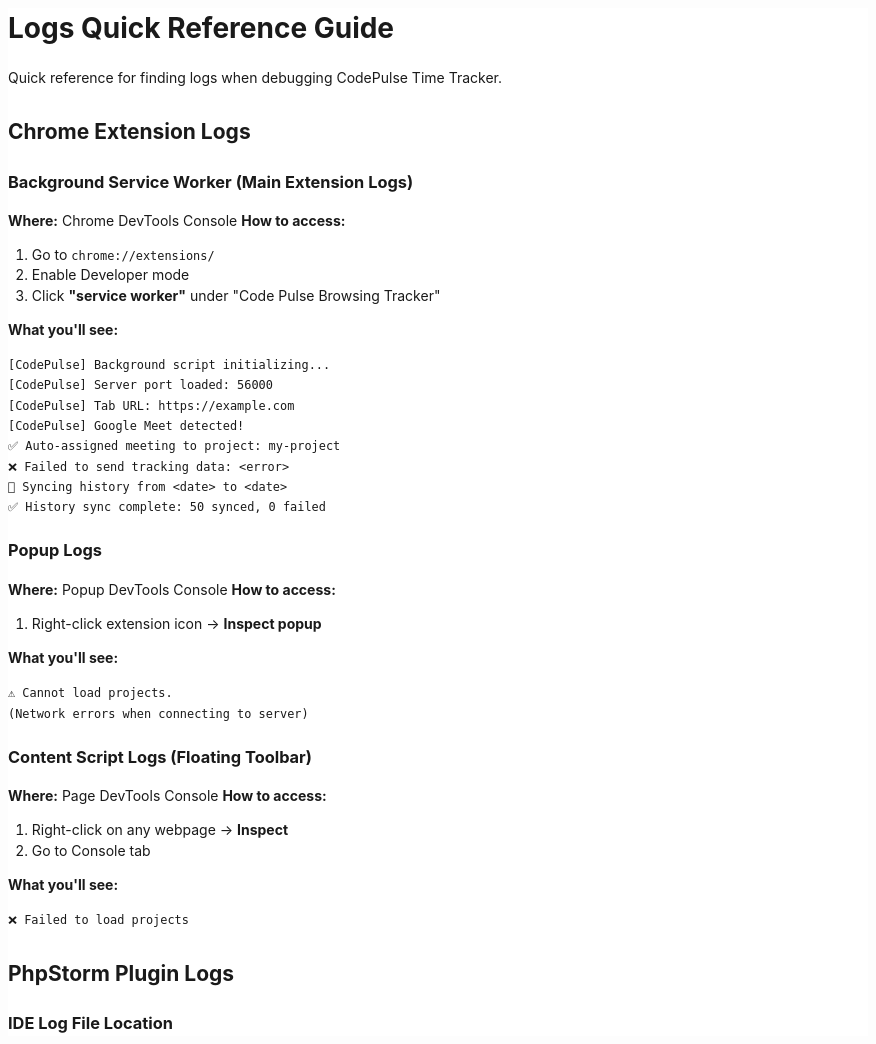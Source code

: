 # Logs Quick Reference Guide

Quick reference for finding logs when debugging CodePulse Time Tracker.

## Chrome Extension Logs

### Background Service Worker (Main Extension Logs)
**Where:** Chrome DevTools Console
**How to access:**
1. Go to `chrome://extensions/`
2. Enable Developer mode
3. Click **"service worker"** under "Code Pulse Browsing Tracker"

**What you'll see:**
```
[CodePulse] Background script initializing...
[CodePulse] Server port loaded: 56000
[CodePulse] Tab URL: https://example.com
[CodePulse] Google Meet detected!
✅ Auto-assigned meeting to project: my-project
❌ Failed to send tracking data: <error>
📜 Syncing history from <date> to <date>
✅ History sync complete: 50 synced, 0 failed
```

### Popup Logs
**Where:** Popup DevTools Console
**How to access:**
1. Right-click extension icon → **Inspect popup**

**What you'll see:**
```
⚠️ Cannot load projects.
(Network errors when connecting to server)
```

### Content Script Logs (Floating Toolbar)
**Where:** Page DevTools Console
**How to access:**
1. Right-click on any webpage → **Inspect**
2. Go to Console tab

**What you'll see:**
```
❌ Failed to load projects
```

## PhpStorm Plugin Logs

### IDE Log File Location
